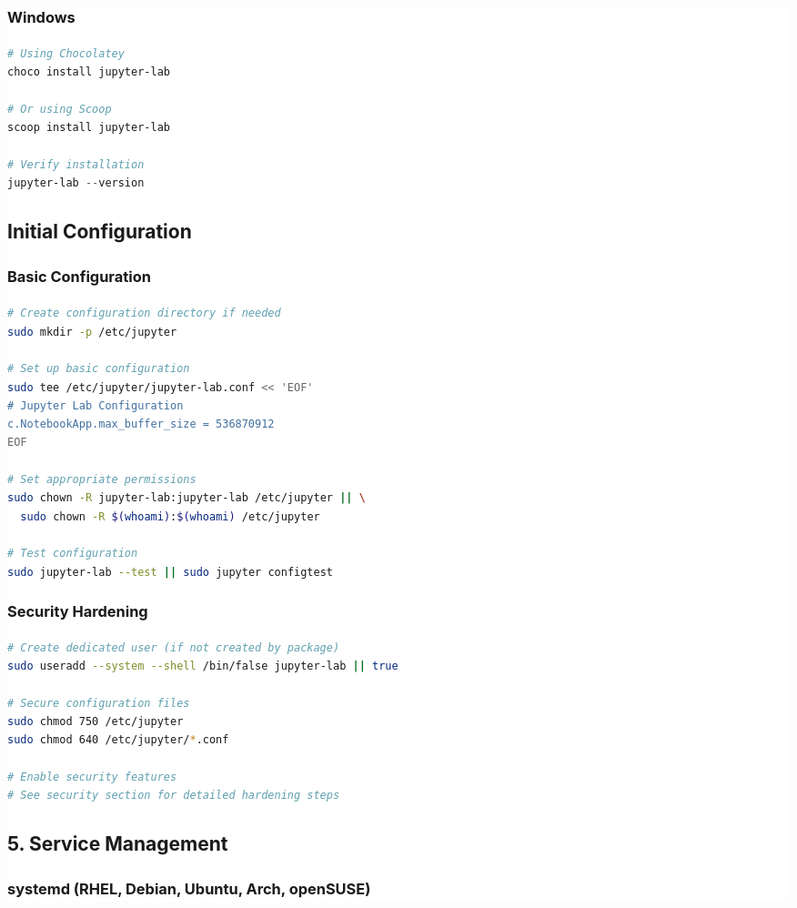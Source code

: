 ### Windows

```powershell
# Using Chocolatey
choco install jupyter-lab

# Or using Scoop
scoop install jupyter-lab

# Verify installation
jupyter-lab --version
```

## Initial Configuration

### Basic Configuration

```bash
# Create configuration directory if needed
sudo mkdir -p /etc/jupyter

# Set up basic configuration
sudo tee /etc/jupyter/jupyter-lab.conf << 'EOF'
# Jupyter Lab Configuration
c.NotebookApp.max_buffer_size = 536870912
EOF

# Set appropriate permissions
sudo chown -R jupyter-lab:jupyter-lab /etc/jupyter || \
  sudo chown -R $(whoami):$(whoami) /etc/jupyter

# Test configuration
sudo jupyter-lab --test || sudo jupyter configtest
```

### Security Hardening

```bash
# Create dedicated user (if not created by package)
sudo useradd --system --shell /bin/false jupyter-lab || true

# Secure configuration files
sudo chmod 750 /etc/jupyter
sudo chmod 640 /etc/jupyter/*.conf

# Enable security features
# See security section for detailed hardening steps
```

## 5. Service Management

### systemd (RHEL, Debian, Ubuntu, Arch, openSUSE)
